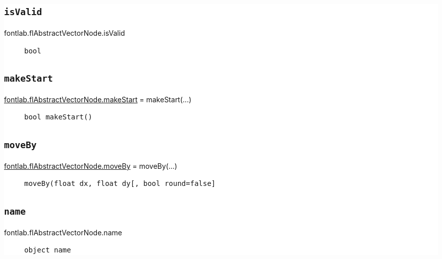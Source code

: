 <a name="fontlab.flAbstractVectorNode.isValid"></a>

## `isValid`


<dl class="descriptor"><dt>fontlab.flAbstractVectorNode.isValid</dt>
<dd>

<pre class="doc" markdown="0">bool</pre>

</dd>
</dl>



<a name="fontlab.flAbstractVectorNode.makeStart"></a>

## `makeStart`


<dl class="function"><dt><a name="-fontlab.flAbstractVectorNode.makeStart" href="#-fontlab.flAbstractVectorNode.makeStart"><span class="function-name">fontlab.flAbstractVectorNode.makeStart</span></a> = makeStart<span class="argspec">(...)</span></dt><dd>

<pre class="doc" markdown="0">bool makeStart()</pre>

</dd></dl>



<a name="fontlab.flAbstractVectorNode.moveBy"></a>

## `moveBy`


<dl class="function"><dt><a name="-fontlab.flAbstractVectorNode.moveBy" href="#-fontlab.flAbstractVectorNode.moveBy"><span class="function-name">fontlab.flAbstractVectorNode.moveBy</span></a> = moveBy<span class="argspec">(...)</span></dt><dd>

<pre class="doc" markdown="0">moveBy(float dx, float dy[, bool round=false]</pre>

</dd></dl>



<a name="fontlab.flAbstractVectorNode.name"></a>

## `name`


<dl class="descriptor"><dt>fontlab.flAbstractVectorNode.name</dt>
<dd>

<pre class="doc" markdown="0">object name</pre>

</dd>
</dl>



<a name="fontlab.flAbstractVectorNode.nextNode"></a>
